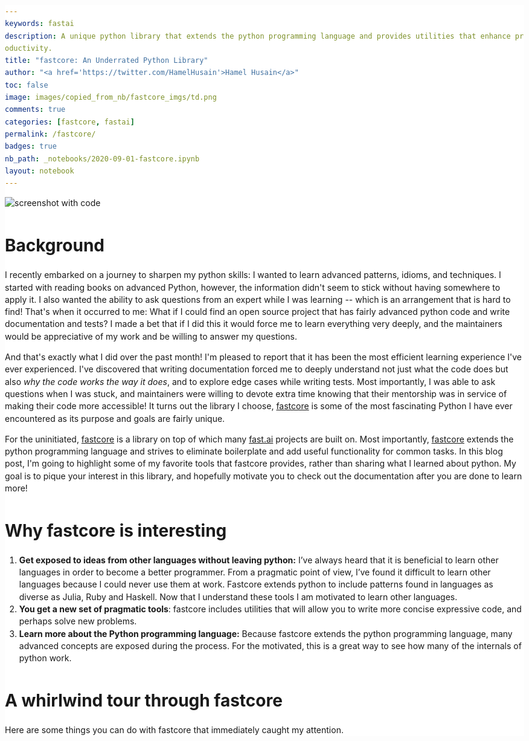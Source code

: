 ```yaml
---
keywords: fastai
description: A unique python library that extends the python programming language and provides utilities that enhance productivity.
title: "fastcore: An Underrated Python Library"
author: "<a href='https://twitter.com/HamelHusain'>Hamel Husain</a>"
toc: false
image: images/copied_from_nb/fastcore_imgs/td.png
comments: true
categories: [fastcore, fastai]
permalink: /fastcore/
badges: true
nb_path: _notebooks/2020-09-01-fastcore.ipynb
layout: notebook
---
```




<div class="container" id="notebook-container">
        
<div class="cell border-box-sizing text_cell rendered"><div class="inner_cell">
<div class="text_cell_render border-box-sizing rendered_html">
<p><img src="/FastProject2/images/copied_from_nb/fastcore_imgs/td.png" alt="screenshot with code"></p>
<h1 id="Background">Background<a class="anchor-link" href="#Background"> </a></h1><p>I recently embarked on a journey to sharpen my python skills:  I wanted to learn advanced patterns, idioms, and techniques.  I started with reading books on advanced Python, however, the information didn't seem to stick without having somewhere to apply it.  I also wanted the ability to ask questions from an expert while I was learning -- which is an arrangement that is hard to find!  That's when it occurred to me: What if I could find an open source project that has fairly advanced python code and write documentation and tests?  I made a bet that if I did this it would force me to learn everything very deeply, and the maintainers would be appreciative of my work and be willing to answer my questions.</p>
<p>And that's exactly what I did over the past month!  I'm pleased to report that it has been the most efficient learning experience I've ever experienced.  I've discovered that writing documentation forced me to deeply understand not just what the code does but also <em>why the code works the way it does</em>, and to explore edge cases while writing tests.  Most importantly, I was able to ask questions when I was stuck, and maintainers were willing to devote extra time knowing that their mentorship was in service of making their code more accessible!  It turns out the library I choose, <a href="https://fastcore.fast.ai/">fastcore</a> is some of the most fascinating Python I have ever encountered as its purpose and goals are fairly unique.</p>
<p>For the uninitiated, <a href="https://fastcore.fast.ai/">fastcore</a> is a library on top of which many <a href="https://github.com/fastai">fast.ai</a> projects are built on. Most importantly, <a href="https://fastcore.fast.ai/">fastcore</a> extends the python programming language and strives to eliminate boilerplate and add useful functionality for common tasks. In this blog post, I'm going to highlight some of my favorite tools that fastcore provides, rather than sharing what I learned about python.  My goal is to pique your interest in this library, and hopefully motivate you to check out the documentation after you are done to learn more!</p>
<h1 id="Why-fastcore-is-interesting">Why fastcore is interesting<a class="anchor-link" href="#Why-fastcore-is-interesting"> </a></h1><ol>
<li><strong>Get exposed to ideas from other languages without leaving python:</strong>  I’ve always heard that it is beneficial to learn other languages in order to become a better programmer.  From a pragmatic point of view, I’ve found it difficult to learn other languages because I could never use them at work.   Fastcore extends python to include patterns found in languages as diverse as Julia, Ruby and Haskell.  Now that I understand these tools I am motivated to learn other languages.</li>
<li><strong>You get a new set of pragmatic tools</strong>: fastcore includes utilities that will allow you to write more concise expressive code, and perhaps solve new problems.</li>
<li><strong>Learn more about the Python programming language:</strong>  Because fastcore extends the python programming language, many advanced concepts are exposed during the process.  For the motivated, this is a great way to see how many of the internals of python work.  </li>
</ol>
<h1 id="A-whirlwind-tour-through-fastcore">A whirlwind tour through fastcore<a class="anchor-link" href="#A-whirlwind-tour-through-fastcore"> </a></h1><p>Here are some things you can do with fastcore that immediately caught my attention.</p>
